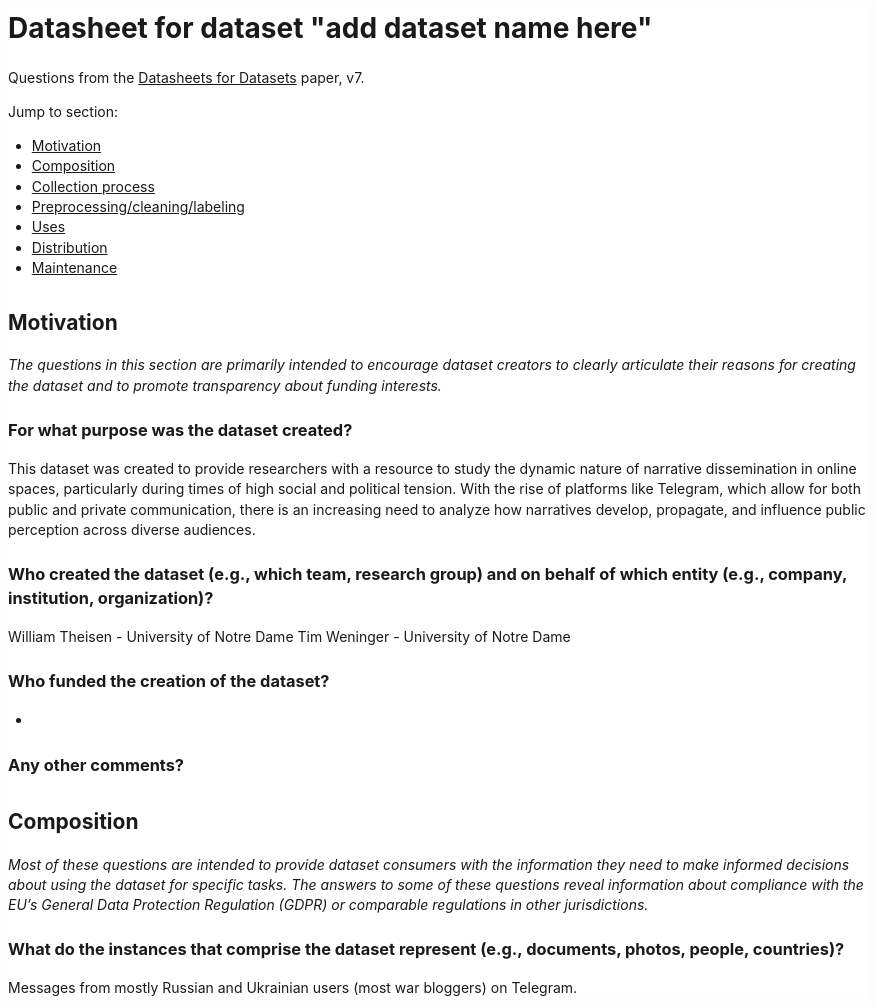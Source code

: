 # Datasheet for dataset "add dataset name here"

Questions from the [Datasheets for Datasets](https://arxiv.org/abs/1803.09010) paper, v7.

Jump to section:

- [Motivation](#motivation)
- [Composition](#composition)
- [Collection process](#collection-process)
- [Preprocessing/cleaning/labeling](#preprocessingcleaninglabeling)
- [Uses](#uses)
- [Distribution](#distribution)
- [Maintenance](#maintenance)

## Motivation

_The questions in this section are primarily intended to encourage dataset creators
to clearly articulate their reasons for creating the dataset and to promote transparency
about funding interests._

### For what purpose was the dataset created? 

This dataset was created to provide researchers with a resource to study the dynamic nature of narrative dissemination in online spaces, particularly during times of high social and political tension. With the rise of platforms like Telegram, which allow for both public and private communication, there is an increasing need to analyze how narratives develop, propagate, and influence public perception across diverse audiences.

### Who created the dataset (e.g., which team, research group) and on behalf of which entity (e.g., company, institution, organization)?
William Theisen - University of Notre Dame
Tim Weninger - University of Notre Dame

### Who funded the creation of the dataset? 
-
### Any other comments?

## Composition

_Most of these questions are intended to provide dataset consumers with the
information they need to make informed decisions about using the dataset for
specific tasks. The answers to some of these questions reveal information
about compliance with the EU’s General Data Protection Regulation (GDPR) or
comparable regulations in other jurisdictions._

### What do the instances that comprise the dataset represent (e.g., documents, photos, people, countries)?
Messages from mostly Russian and Ukrainian users (most war bloggers) on Telegram. 
